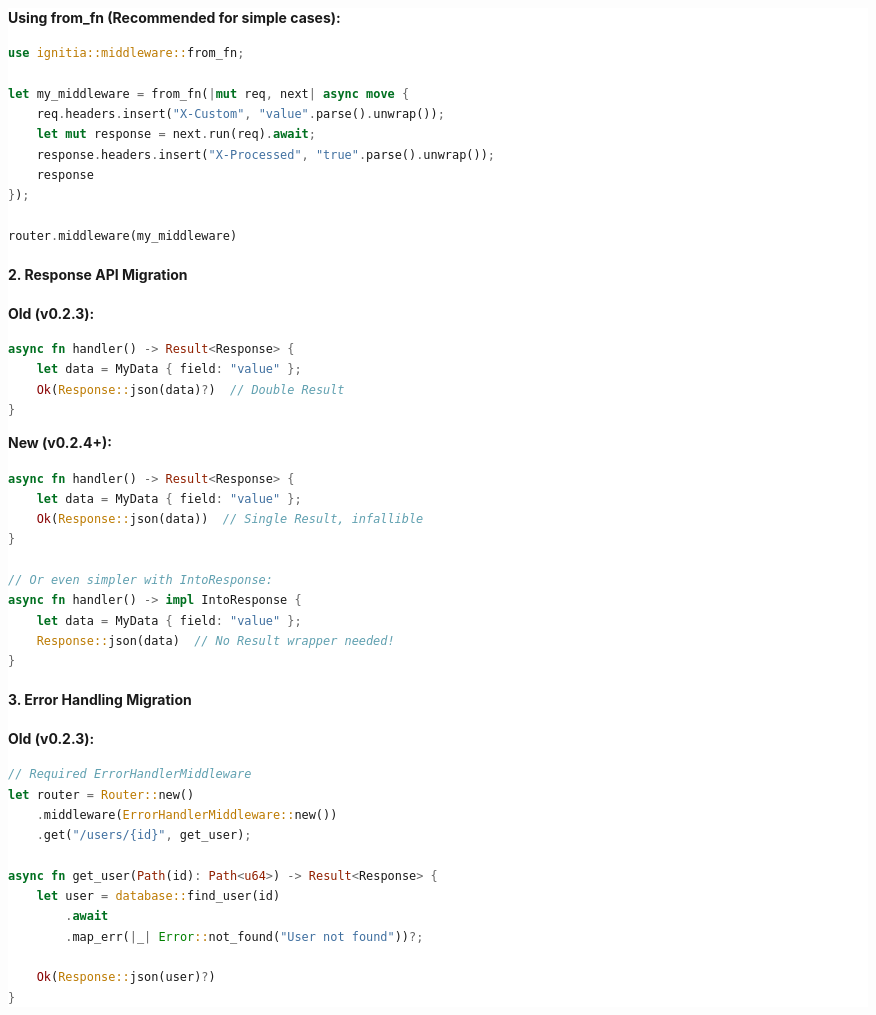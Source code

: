 **Using from_fn (Recommended for simple cases):**
```rust
use ignitia::middleware::from_fn;

let my_middleware = from_fn(|mut req, next| async move {
    req.headers.insert("X-Custom", "value".parse().unwrap());
    let mut response = next.run(req).await;
    response.headers.insert("X-Processed", "true".parse().unwrap());
    response
});

router.middleware(my_middleware)
```

#### 2. Response API Migration

**Old (v0.2.3):**
```rust
async fn handler() -> Result<Response> {
    let data = MyData { field: "value" };
    Ok(Response::json(data)?)  // Double Result
}
```

**New (v0.2.4+):**
```rust
async fn handler() -> Result<Response> {
    let data = MyData { field: "value" };
    Ok(Response::json(data))  // Single Result, infallible
}

// Or even simpler with IntoResponse:
async fn handler() -> impl IntoResponse {
    let data = MyData { field: "value" };
    Response::json(data)  // No Result wrapper needed!
}
```

#### 3. Error Handling Migration

**Old (v0.2.3):**
```rust
// Required ErrorHandlerMiddleware
let router = Router::new()
    .middleware(ErrorHandlerMiddleware::new())
    .get("/users/{id}", get_user);

async fn get_user(Path(id): Path<u64>) -> Result<Response> {
    let user = database::find_user(id)
        .await
        .map_err(|_| Error::not_found("User not found"))?;

    Ok(Response::json(user)?)
}
```
